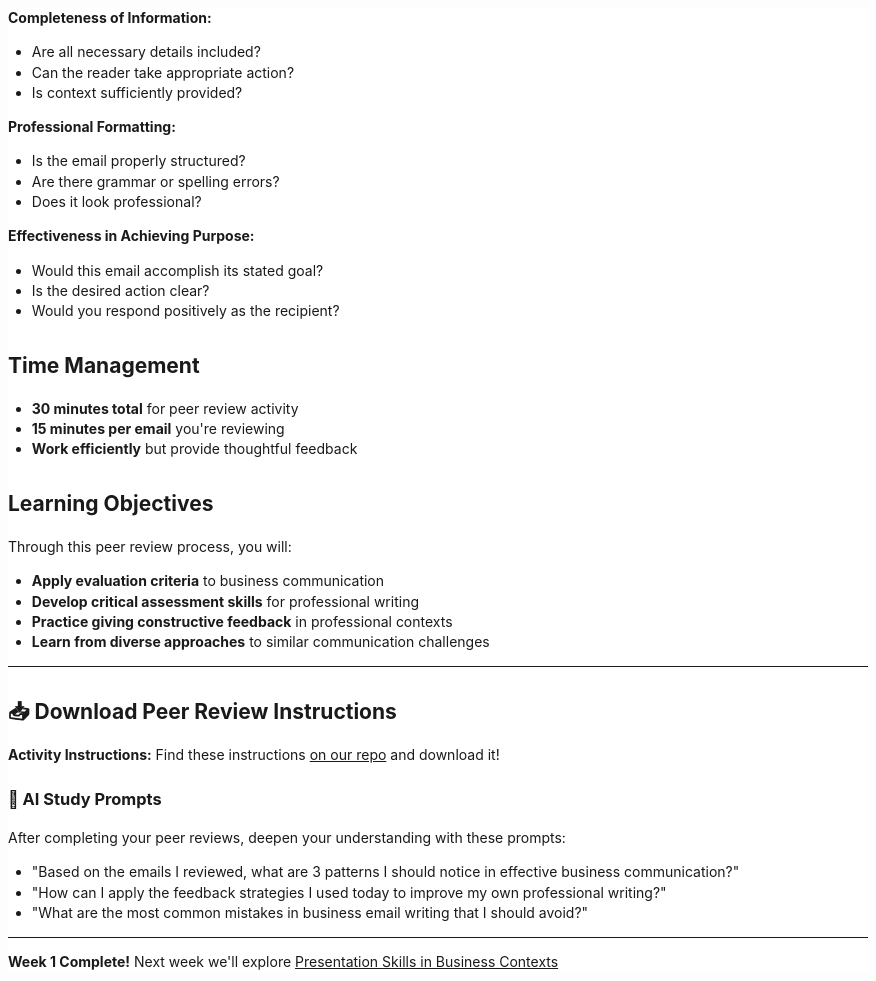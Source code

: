 **Completeness of Information:**
- Are all necessary details included?
- Can the reader take appropriate action?
- Is context sufficiently provided?

**Professional Formatting:**
- Is the email properly structured?
- Are there grammar or spelling errors?
- Does it look professional?

**Effectiveness in Achieving Purpose:**
- Would this email accomplish its stated goal?
- Is the desired action clear?
- Would you respond positively as the recipient?

## Time Management

- **30 minutes total** for peer review activity
- **15 minutes per email** you're reviewing
- **Work efficiently** but provide thoughtful feedback

## Learning Objectives

Through this peer review process, you will:
- **Apply evaluation criteria** to business communication
- **Develop critical assessment skills** for professional writing
- **Practice giving constructive feedback** in professional contexts
- **Learn from diverse approaches** to similar communication challenges

---

## 📥 Download Peer Review Instructions

**Activity Instructions:** Find these instructions [on our repo](https://github.com/alainamb/uic_tr35-business-english-II/blob/main/unit1/week1/email-peer-review.md) and download it!

### 🤖 AI Study Prompts
After completing your peer reviews, deepen your understanding with these prompts:
- "Based on the emails I reviewed, what are 3 patterns I should notice in effective business communication?"
- "How can I apply the feedback strategies I used today to improve my own professional writing?"
- "What are the most common mistakes in business email writing that I should avoid?"

---

**Week 1 Complete!** Next week we'll explore [Presentation Skills in Business Contexts](../week2/week2-overview.md)
